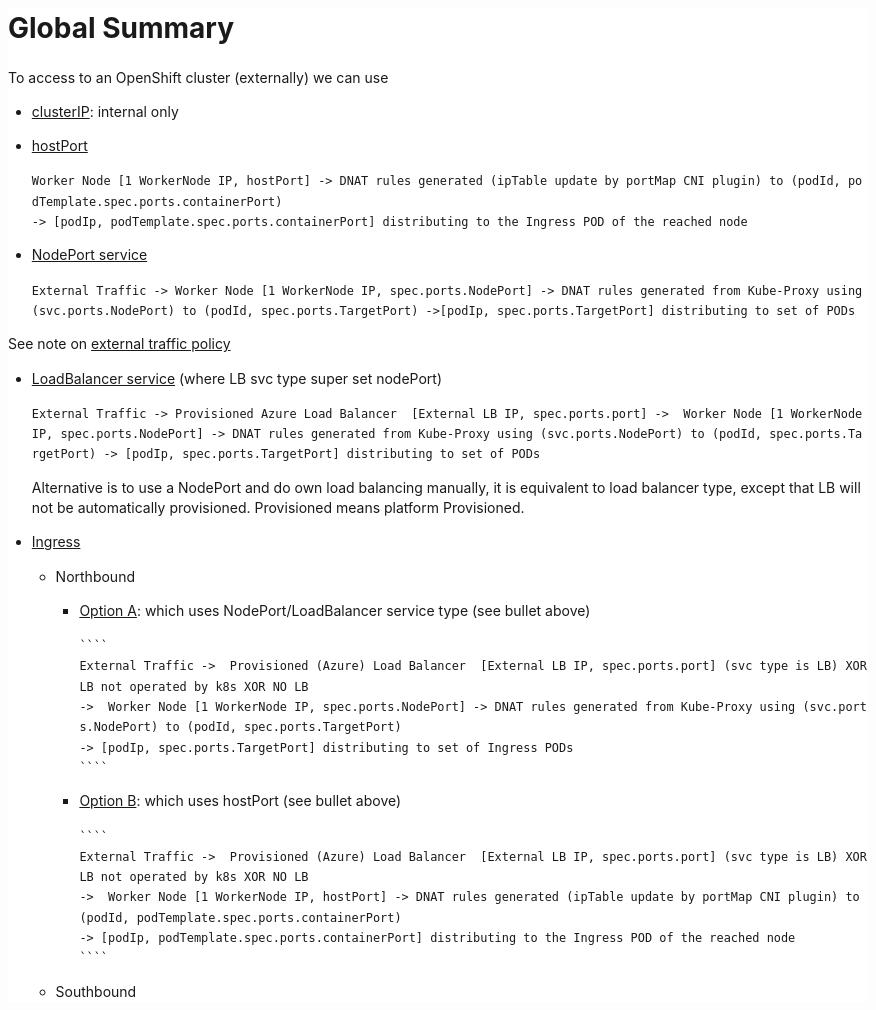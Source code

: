 # Global Summary

To access to an OpenShift cluster (externally) we can use

- [clusterIP](#clusterip): internal only

- [hostPort](#host-port)

  `````text
  Worker Node [1 WorkerNode IP, hostPort] -> DNAT rules generated (ipTable update by portMap CNI plugin) to (podId, podTemplate.spec.ports.containerPort)
  -> [podIp, podTemplate.spec.ports.containerPort] distributing to the Ingress POD of the reached node 
  `````

- [NodePort service](#nodeport--clusterip--high-routed-port)
  
  ````
  External Traffic -> Worker Node [1 WorkerNode IP, spec.ports.NodePort] -> DNAT rules generated from Kube-Proxy using (svc.ports.NodePort) to (podId, spec.ports.TargetPort) ->[podIp, spec.ports.TargetPort] distributing to set of PODs  
  ````

See note on [external traffic policy](#note-on-external-traffic-policy) 

- [LoadBalancer service](#loadbalancer--nodeport--lb) (where LB svc type super set nodePort)
  
  ````
  External Traffic -> Provisioned Azure Load Balancer  [External LB IP, spec.ports.port] ->  Worker Node [1 WorkerNode IP, spec.ports.NodePort] -> DNAT rules generated from Kube-Proxy using (svc.ports.NodePort) to (podId, spec.ports.TargetPort) -> [podIp, spec.ports.TargetPort] distributing to set of PODs  
  ````
  
  Alternative is to use a NodePort and do own load balancing manually, it is equivalent to load balancer type, except that LB will not be automatically provisioned.
  Provisioned means platform Provisioned.


- [Ingress](#implementation-details)
  - Northbound
    - [Option A](#option-a-use-nodeport-): which uses NodePort/LoadBalancer service type (see bullet above)

          ````
          External Traffic ->  Provisioned (Azure) Load Balancer  [External LB IP, spec.ports.port] (svc type is LB) XOR LB not operated by k8s XOR NO LB
          ->  Worker Node [1 WorkerNode IP, spec.ports.NodePort] -> DNAT rules generated from Kube-Proxy using (svc.ports.NodePort) to (podId, spec.ports.TargetPort)
          -> [podIp, spec.ports.TargetPort] distributing to set of Ingress PODs 
          ````
  

    - [Option B](#option-b-bind-a-port-in-node): which uses hostPort (see bullet above)

          ````
          External Traffic ->  Provisioned (Azure) Load Balancer  [External LB IP, spec.ports.port] (svc type is LB) XOR LB not operated by k8s XOR NO LB
          ->  Worker Node [1 WorkerNode IP, hostPort] -> DNAT rules generated (ipTable update by portMap CNI plugin) to (podId, podTemplate.spec.ports.containerPort)
          -> [podIp, podTemplate.spec.ports.containerPort] distributing to the Ingress POD of the reached node 
          ````
  - Southbound
        
